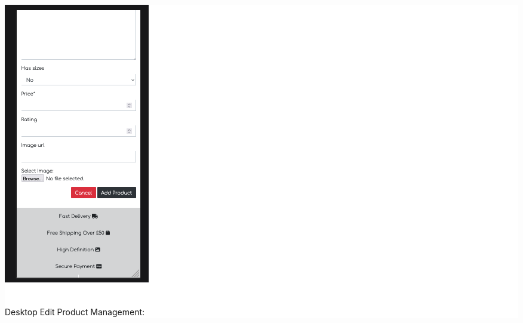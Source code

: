 ![add products](media/features_img/add_product_small_26_2.png)
<br><br>

Desktop Edit Product Management:<br>
